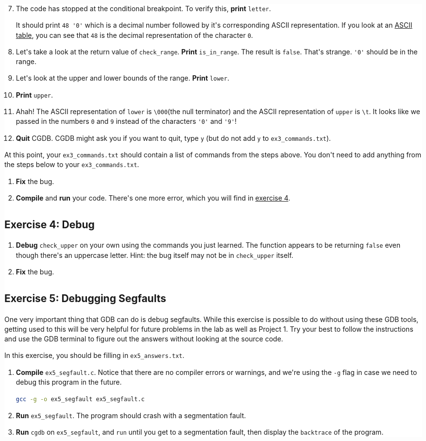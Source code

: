 7.  The code has stopped at the conditional breakpoint. To verify this,  **print**  `letter`.

    It should print  `48 '0'`  which is a decimal number followed by it's corresponding ASCII representation. If you look at an  [ASCII table](https://www.cs.cmu.edu/%7Epattis/15-1XX/common/handouts/ascii.html), you can see that  `48`  is the decimal representation of the character  `0`.

8.  Let's take a look at the return value of  `check_range`.  **Print**  `is_in_range`. The result is  `false`. That's strange.  `'0'`  should be in the range.

9.  Let's look at the upper and lower bounds of the range.  **Print**  `lower`.

10.  **Print**  `upper`.

11.  Ahah! The ASCII representation of  `lower`  is  `\000`(the null terminator) and the ASCII representation of  `upper`  is  `\t`. It looks like we passed in the numbers  `0`  and  `9`  instead of the characters  `'0'`  and  `'9'`!

12.  **Quit**  CGDB. CGDB might ask you if you want to quit, type  `y`  (but do not add  `y`  to  `ex3_commands.txt`).


At this point, your  `ex3_commands.txt`  should contain a list of commands from the steps above. You don't need to add anything from the steps below to your  `ex3_commands.txt`.

1.  **Fix**  the bug.

2.  **Compile**  and  **run**  your code. There's one more error, which you will find in  [exercise 4](https://cs61c.org/fa24/labs/lab02/#exercise-4-debug).


## Exercise 4: Debug

1.  **Debug**  `check_upper`  on your own using the commands you just learned. The function appears to be returning  `false`  even though there's an uppercase letter. Hint: the bug itself may not be in  `check_upper`  itself.

2.  **Fix**  the bug.


## Exercise 5: Debugging Segfaults

One very important thing that GDB can do is debug segfaults. While this exercise is possible to do without using these GDB tools, getting used to this will be very helpful for future problems in the lab as well as Project 1. Try your best to follow the instructions and use the GDB terminal to figure out the answers without looking at the source code.

In this exercise, you should be filling in  `ex5_answers.txt`.

1.  **Compile**  `ex5_segfault.c`. Notice that there are no compiler errors or warnings, and we're using the  `-g`  flag in case we need to debug this program in the future.

    ```bash
    gcc -g -o ex5_segfault ex5_segfault.c

    ```

2.  **Run**  `ex5_segfault`. The program should crash with a segmentation fault.

3.  **Run**  `cgdb`  on  `ex5_segfault`, and  `run`  until you get to a segmentation fault, then display the  `backtrace`  of the program.
